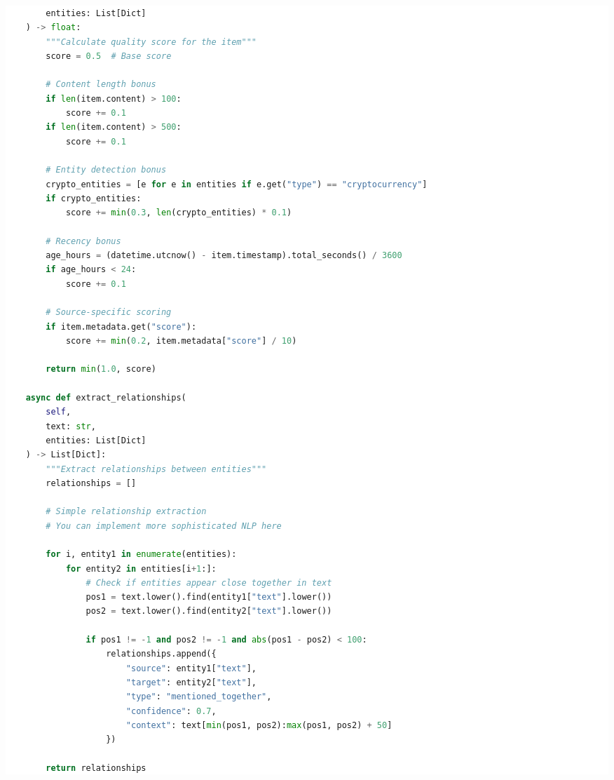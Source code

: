 ```python
        entities: List[Dict]
    ) -> float:
        """Calculate quality score for the item"""
        score = 0.5  # Base score
        
        # Content length bonus
        if len(item.content) > 100:
            score += 0.1
        if len(item.content) > 500:
            score += 0.1
        
        # Entity detection bonus
        crypto_entities = [e for e in entities if e.get("type") == "cryptocurrency"]
        if crypto_entities:
            score += min(0.3, len(crypto_entities) * 0.1)
        
        # Recency bonus
        age_hours = (datetime.utcnow() - item.timestamp).total_seconds() / 3600
        if age_hours < 24:
            score += 0.1
        
        # Source-specific scoring
        if item.metadata.get("score"):
            score += min(0.2, item.metadata["score"] / 10)
        
        return min(1.0, score)
    
    async def extract_relationships(
        self, 
        text: str, 
        entities: List[Dict]
    ) -> List[Dict]:
        """Extract relationships between entities"""
        relationships = []
        
        # Simple relationship extraction
        # You can implement more sophisticated NLP here
        
        for i, entity1 in enumerate(entities):
            for entity2 in entities[i+1:]:
                # Check if entities appear close together in text
                pos1 = text.lower().find(entity1["text"].lower())
                pos2 = text.lower().find(entity2["text"].lower())
                
                if pos1 != -1 and pos2 != -1 and abs(pos1 - pos2) < 100:
                    relationships.append({
                        "source": entity1["text"],
                        "target": entity2["text"],
                        "type": "mentioned_together",
                        "confidence": 0.7,
                        "context": text[min(pos1, pos2):max(pos1, pos2) + 50]
                    })
        
        return relationships
```
